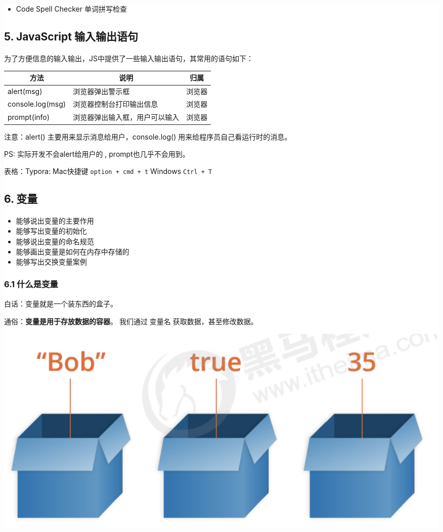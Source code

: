 - Code Spell Checker 单词拼写检查



## 5. JavaScript 输入输出语句

为了方便信息的输入输出，JS中提供了一些输入输出语句，其常用的语句如下：

| 方法             | 说明                           | 归属   |
| ---------------- | ------------------------------ | ------ |
| alert(msg)       | 浏览器弹出警示框               | 浏览器 |
| console.log(msg) | 浏览器控制台打印输出信息       | 浏览器 |
| prompt(info)     | 浏览器弹出输入框，用户可以输入 | 浏览器 |

注意：alert() 主要用来显示消息给用户，console.log() 用来给程序员自己看运行时的消息。

PS: 实际开发不会alert给用户的 , prompt也几乎不会用到。 



表格：Typora: Mac快捷键 `option + cmd + t`   Windows `Ctrl + T`



## 6. 变量

- 能够说出变量的主要作用
- 能够写出变量的初始化
- 能够说出变量的命名规范
- 能够画出变量是如何在内存中存储的
- 能够写出交换变量案例

### 6.1 什么是变量

白话：变量就是一个装东西的盒子。

通俗：**变量是用于存放数据的容器**。 我们通过 变量名 获取数据，甚至修改数据。

![image-20220325161717940](imgs/image-20220325161717940.png)
